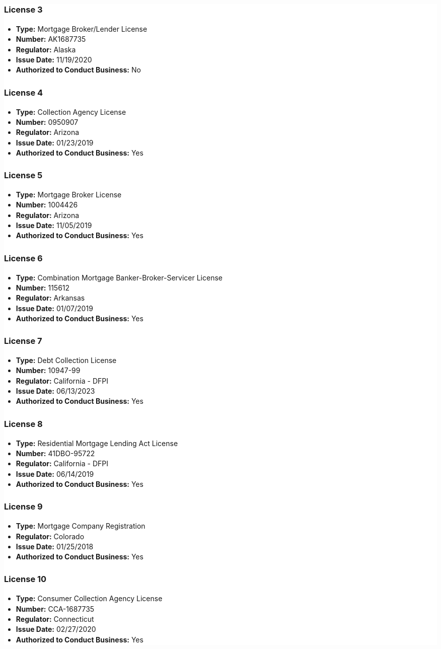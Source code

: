 ### License 3
- **Type:** Mortgage Broker/Lender License
- **Number:** AK1687735
- **Regulator:** Alaska
- **Issue Date:** 11/19/2020
- **Authorized to Conduct Business:** No

### License 4
- **Type:** Collection Agency License
- **Number:** 0950907
- **Regulator:** Arizona
- **Issue Date:** 01/23/2019
- **Authorized to Conduct Business:** Yes

### License 5
- **Type:** Mortgage Broker License
- **Number:** 1004426
- **Regulator:** Arizona
- **Issue Date:** 11/05/2019
- **Authorized to Conduct Business:** Yes

### License 6
- **Type:** Combination Mortgage Banker-Broker-Servicer License
- **Number:** 115612
- **Regulator:** Arkansas
- **Issue Date:** 01/07/2019
- **Authorized to Conduct Business:** Yes

### License 7
- **Type:** Debt Collection License
- **Number:** 10947-99
- **Regulator:** California - DFPI
- **Issue Date:** 06/13/2023
- **Authorized to Conduct Business:** Yes

### License 8
- **Type:** Residential Mortgage Lending Act License
- **Number:** 41DBO-95722
- **Regulator:** California - DFPI
- **Issue Date:** 06/14/2019
- **Authorized to Conduct Business:** Yes

### License 9
- **Type:** Mortgage Company Registration
- **Regulator:** Colorado
- **Issue Date:** 01/25/2018
- **Authorized to Conduct Business:** Yes

### License 10
- **Type:** Consumer Collection Agency License
- **Number:** CCA-1687735
- **Regulator:** Connecticut
- **Issue Date:** 02/27/2020
- **Authorized to Conduct Business:** Yes
